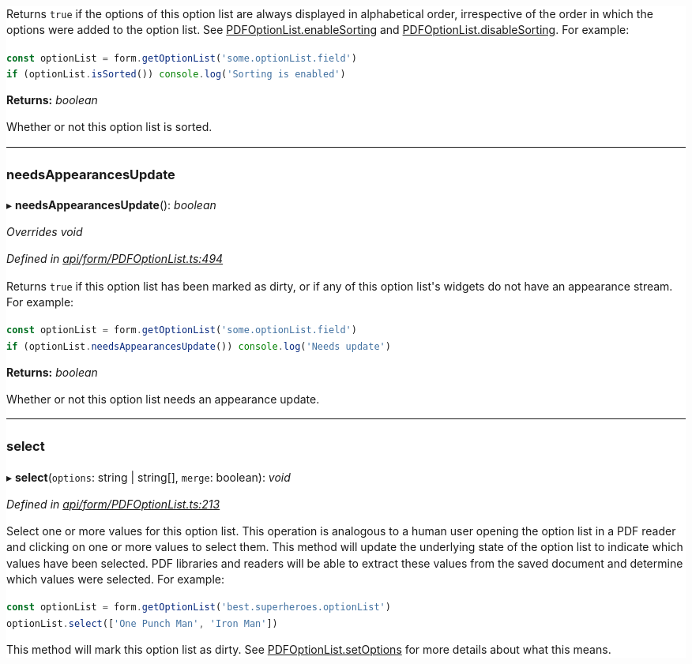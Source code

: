 Returns `true` if the options of this option list are always displayed
in alphabetical order, irrespective of the order in which the options
were added to the option list. See [PDFOptionList.enableSorting](pdfoptionlist.md#enablesorting) and
[PDFOptionList.disableSorting](pdfoptionlist.md#disablesorting). For example:
```js
const optionList = form.getOptionList('some.optionList.field')
if (optionList.isSorted()) console.log('Sorting is enabled')
```

**Returns:** *boolean*

Whether or not this option list is sorted.

___

###  needsAppearancesUpdate

▸ **needsAppearancesUpdate**(): *boolean*

*Overrides void*

*Defined in [api/form/PDFOptionList.ts:494](https://github.com/Hopding/pdf-lib/blob/d213f92/src/api/form/PDFOptionList.ts#L494)*

Returns `true` if this option list has been marked as dirty, or if any of
this option list's widgets do not have an appearance stream. For example:
```js
const optionList = form.getOptionList('some.optionList.field')
if (optionList.needsAppearancesUpdate()) console.log('Needs update')
```

**Returns:** *boolean*

Whether or not this option list needs an appearance update.

___

###  select

▸ **select**(`options`: string | string[], `merge`: boolean): *void*

*Defined in [api/form/PDFOptionList.ts:213](https://github.com/Hopding/pdf-lib/blob/d213f92/src/api/form/PDFOptionList.ts#L213)*

Select one or more values for this option list. This operation is analogous
to a human user opening the option list in a PDF reader and clicking on one
or more values to select them. This method will update the underlying state
of the option list to indicate which values have been selected. PDF
libraries and readers will be able to extract these values from the saved
document and determine which values were selected.
For example:
```js
const optionList = form.getOptionList('best.superheroes.optionList')
optionList.select(['One Punch Man', 'Iron Man'])
```
This method will mark this option list as dirty. See
[PDFOptionList.setOptions](pdfoptionlist.md#setoptions) for more details about what this means.
